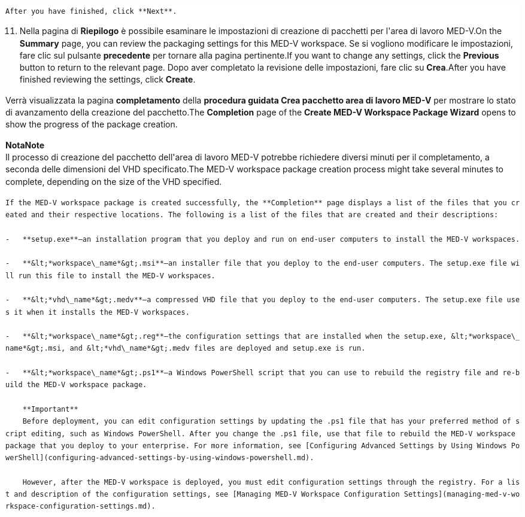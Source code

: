

~~~
After you have finished, click **Next**.
~~~

11. <span data-ttu-id="7f862-232">Nella pagina di **Riepilogo** è possibile esaminare le impostazioni di creazione di pacchetti per l'area di lavoro MED-V.</span><span class="sxs-lookup"><span data-stu-id="7f862-232">On the **Summary** page, you can review the packaging settings for this MED-V workspace.</span></span> <span data-ttu-id="7f862-233">Se si vogliono modificare le impostazioni, fare clic sul pulsante **precedente** per tornare alla pagina pertinente.</span><span class="sxs-lookup"><span data-stu-id="7f862-233">If you want to change any settings, click the **Previous** button to return to the relevant page.</span></span> <span data-ttu-id="7f862-234">Dopo aver completato la revisione delle impostazioni, fare clic su **Crea**.</span><span class="sxs-lookup"><span data-stu-id="7f862-234">After you have finished reviewing the settings, click **Create**.</span></span>

   <span data-ttu-id="7f862-235">Verrà visualizzata la pagina **completamento** della **procedura guidata Crea pacchetto area di lavoro MED-V** per mostrare lo stato di avanzamento della creazione del pacchetto.</span><span class="sxs-lookup"><span data-stu-id="7f862-235">The **Completion** page of the **Create MED-V Workspace Package Wizard** opens to show the progress of the package creation.</span></span>

   **<span data-ttu-id="7f862-236">Nota</span><span class="sxs-lookup"><span data-stu-id="7f862-236">Note</span></span>**  
   <span data-ttu-id="7f862-237">Il processo di creazione del pacchetto dell'area di lavoro MED-V potrebbe richiedere diversi minuti per il completamento, a seconda delle dimensioni del VHD specificato.</span><span class="sxs-lookup"><span data-stu-id="7f862-237">The MED-V workspace package creation process might take several minutes to complete, depending on the size of the VHD specified.</span></span>



~~~
If the MED-V workspace package is created successfully, the **Completion** page displays a list of the files that you created and their respective locations. The following is a list of the files that are created and their descriptions:

-   **setup.exe**—an installation program that you deploy and run on end-user computers to install the MED-V workspaces.

-   **&lt;*workspace\_name*&gt;.msi**—an installer file that you deploy to the end-user computers. The setup.exe file will run this file to install the MED-V workspaces.

-   **&lt;*vhd\_name*&gt;.medv**—a compressed VHD file that you deploy to the end-user computers. The setup.exe file uses it when it installs the MED-V workspaces.

-   **&lt;*workspace\_name*&gt;.reg**—the configuration settings that are installed when the setup.exe, &lt;*workspace\_name*&gt;.msi, and &lt;*vhd\_name*&gt;.medv files are deployed and setup.exe is run.

-   **&lt;*workspace\_name*&gt;.ps1**—a Windows PowerShell script that you can use to rebuild the registry file and re-build the MED-V workspace package.

    **Important**  
    Before deployment, you can edit configuration settings by updating the .ps1 file that has your preferred method of script editing, such as Windows PowerShell. After you change the .ps1 file, use that file to rebuild the MED-V workspace package that you deploy to your enterprise. For more information, see [Configuring Advanced Settings by Using Windows PowerShell](configuring-advanced-settings-by-using-windows-powershell.md).

    However, after the MED-V workspace is deployed, you must edit configuration settings through the registry. For a list and description of the configuration settings, see [Managing MED-V Workspace Configuration Settings](managing-med-v-workspace-configuration-settings.md).
~~~
